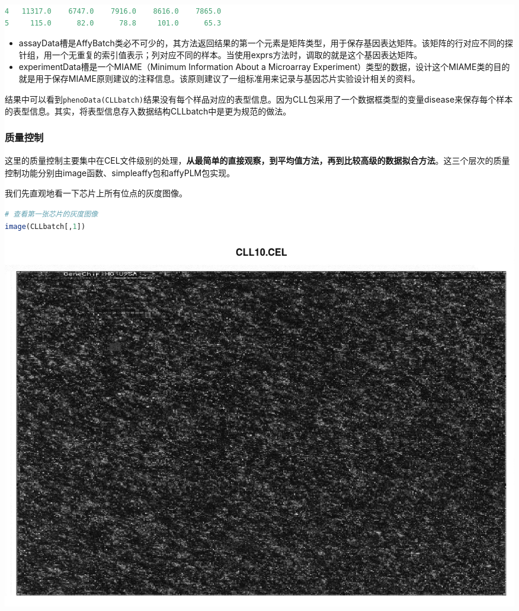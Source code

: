 ```R
4   11317.0    6747.0    7916.0    8616.0    7865.0
5     115.0      82.0      78.8     101.0      65.3
```

- assayData槽是AffyBatch类必不可少的，其方法返回结果的第一个元素是矩阵类型，用于保存基因表达矩阵。该矩阵的行对应不同的探针组，用一个无重复的索引值表示；列对应不同的样本。当使用exprs方法时，调取的就是这个基因表达矩阵。
- experimentData槽是一个MIAME（Minimum Information About a Microarray Experiment）类型的数据，设计这个MIAME类的目的就是用于保存MIAME原则建议的注释信息。该原则建议了一组标准用来记录与基因芯片实验设计相关的资料。

结果中可以看到`phenoData(CLLbatch)`结果没有每个样品对应的表型信息。因为CLL包采用了一个数据框类型的变量disease来保存每个样本的表型信息。其实，将表型信息存入数据结构CLLbatch中是更为规范的做法。



### 质量控制

这里的质量控制主要集中在CEL文件级别的处理，**从最简单的直接观察，到平均值方法，再到比较高级的数据拟合方法**。这三个层次的质量控制功能分别由image函数、simpleaffy包和affyPLM包实现。

我们先直观地看一下芯片上所有位点的灰度图像。

```R
# 查看第一张芯片的灰度图像
image(CLLbatch[,1])
```

![](/images/cel.png)
